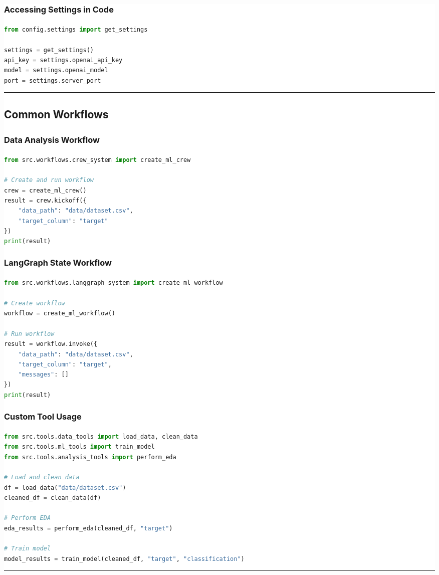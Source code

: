 ### Accessing Settings in Code

```python
from config.settings import get_settings

settings = get_settings()
api_key = settings.openai_api_key
model = settings.openai_model
port = settings.server_port
```

---

## Common Workflows

### Data Analysis Workflow

```python
from src.workflows.crew_system import create_ml_crew

# Create and run workflow
crew = create_ml_crew()
result = crew.kickoff({
    "data_path": "data/dataset.csv",
    "target_column": "target"
})
print(result)
```

### LangGraph State Workflow

```python
from src.workflows.langgraph_system import create_ml_workflow

# Create workflow
workflow = create_ml_workflow()

# Run workflow
result = workflow.invoke({
    "data_path": "data/dataset.csv",
    "target_column": "target",
    "messages": []
})
print(result)
```

### Custom Tool Usage

```python
from src.tools.data_tools import load_data, clean_data
from src.tools.ml_tools import train_model
from src.tools.analysis_tools import perform_eda

# Load and clean data
df = load_data("data/dataset.csv")
cleaned_df = clean_data(df)

# Perform EDA
eda_results = perform_eda(cleaned_df, "target")

# Train model
model_results = train_model(cleaned_df, "target", "classification")
```

---